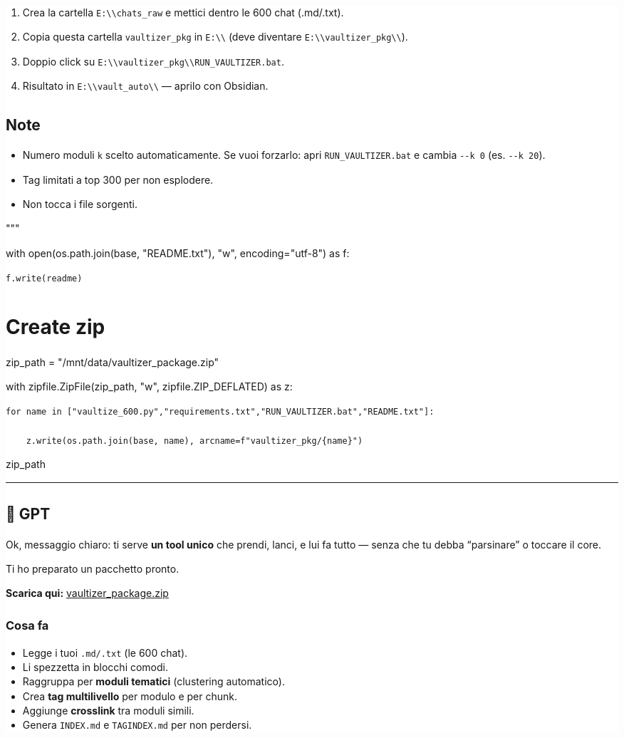 1. Crea la cartella `E:\\chats_raw` e mettici dentro le 600 chat (.md/.txt).

2. Copia questa cartella `vaultizer_pkg` in `E:\\` (deve diventare `E:\\vaultizer_pkg\\`).

3. Doppio click su `E:\\vaultizer_pkg\\RUN_VAULTIZER.bat`.

4. Risultato in `E:\\vault_auto\\` — aprilo con Obsidian.



## Note

- Numero moduli `k` scelto automaticamente. Se vuoi forzarlo: apri `RUN_VAULTIZER.bat` e cambia `--k 0` (es. `--k 20`).

- Tag limitati a top 300 per non esplodere.

- Non tocca i file sorgenti.

"""

with open(os.path.join(base, "README.txt"), "w", encoding="utf-8") as f:

    f.write(readme)



# Create zip

zip_path = "/mnt/data/vaultizer_package.zip"

with zipfile.ZipFile(zip_path, "w", zipfile.ZIP_DEFLATED) as z:

    for name in ["vaultize_600.py","requirements.txt","RUN_VAULTIZER.bat","README.txt"]:

        z.write(os.path.join(base, name), arcname=f"vaultizer_pkg/{name}")

zip_path

---

## 🤖 **GPT**

Ok, messaggio chiaro: ti serve **un tool unico** che prendi, lanci, e lui fa tutto — senza che tu debba “parsinare” o toccare il core.

Ti ho preparato un pacchetto pronto.

**Scarica qui:** [vaultizer_package.zip](sandbox:/mnt/data/vaultizer_package.zip)

### Cosa fa
- Legge i tuoi `.md/.txt` (le 600 chat).
- Li spezzetta in blocchi comodi.
- Raggruppa per **moduli tematici** (clustering automatico).
- Crea **tag multilivello** per modulo e per chunk.
- Aggiunge **crosslink** tra moduli simili.
- Genera `INDEX.md` e `TAGINDEX.md` per non perdersi.
